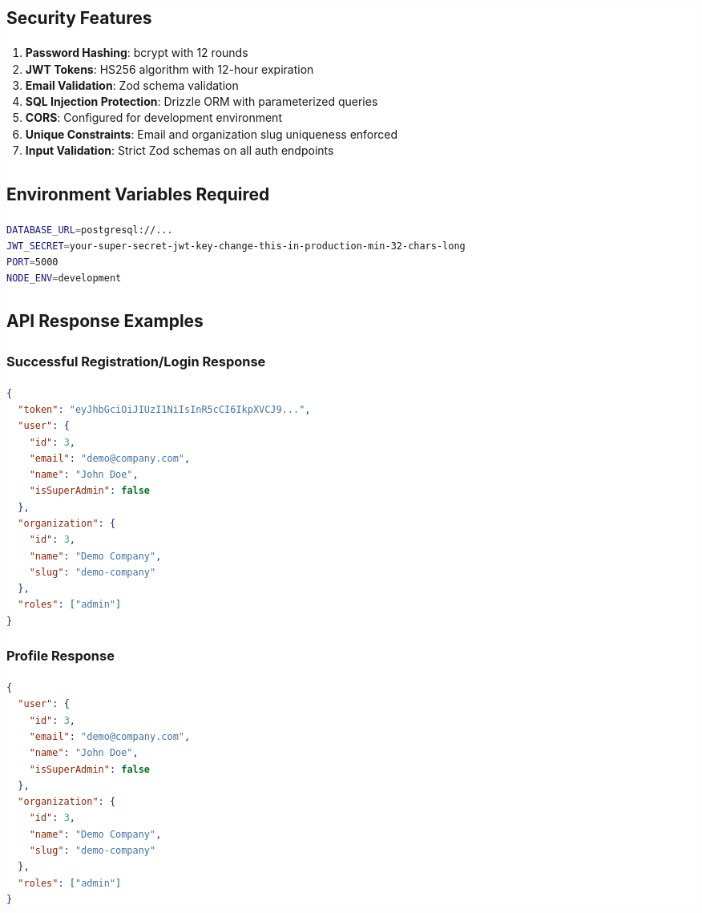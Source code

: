 ## Security Features

1. **Password Hashing**: bcrypt with 12 rounds
2. **JWT Tokens**: HS256 algorithm with 12-hour expiration
3. **Email Validation**: Zod schema validation
4. **SQL Injection Protection**: Drizzle ORM with parameterized queries
5. **CORS**: Configured for development environment
6. **Unique Constraints**: Email and organization slug uniqueness enforced
7. **Input Validation**: Strict Zod schemas on all auth endpoints

## Environment Variables Required

```bash
DATABASE_URL=postgresql://...
JWT_SECRET=your-super-secret-jwt-key-change-this-in-production-min-32-chars-long
PORT=5000
NODE_ENV=development
```

## API Response Examples

### Successful Registration/Login Response
```json
{
  "token": "eyJhbGciOiJIUzI1NiIsInR5cCI6IkpXVCJ9...",
  "user": {
    "id": 3,
    "email": "demo@company.com",
    "name": "John Doe",
    "isSuperAdmin": false
  },
  "organization": {
    "id": 3,
    "name": "Demo Company",
    "slug": "demo-company"
  },
  "roles": ["admin"]
}
```

### Profile Response
```json
{
  "user": {
    "id": 3,
    "email": "demo@company.com",
    "name": "John Doe",
    "isSuperAdmin": false
  },
  "organization": {
    "id": 3,
    "name": "Demo Company",
    "slug": "demo-company"
  },
  "roles": ["admin"]
}
```
